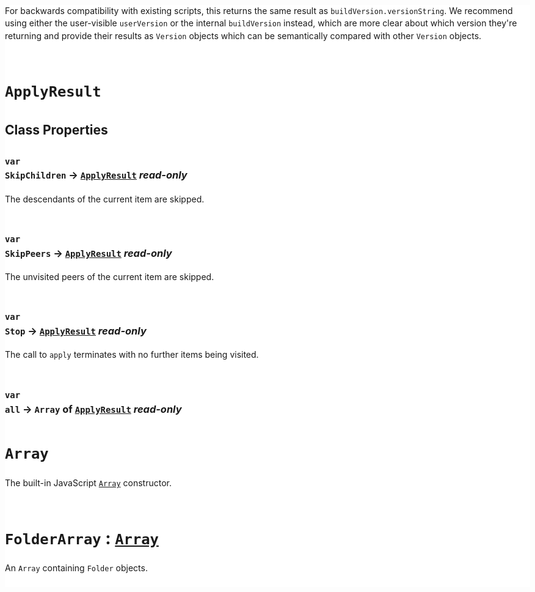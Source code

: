  For backwards compatibility with existing scripts, this returns the same result as `buildVersion.versionString`. We recommend using either the user-visible `userVersion` or the internal `buildVersion` instead, which are more clear about which version they're returning and provide their results as `Version` objects which can be semantically compared with other `Version` objects.
<br/><br/>


# <a name='ApplyResult'><code>ApplyResult</code></a>



## Class Properties

### <code>var <a name='_ApplyResult_GeneratedWrapperConstructor.SkipChildren'>SkipChildren</code></a> → [`ApplyResult`](#ApplyResult) *read-only*
 The descendants of the current item are skipped.
<br/><br/>


### <code>var <a name='_ApplyResult_GeneratedWrapperConstructor.SkipPeers'>SkipPeers</code></a> → [`ApplyResult`](#ApplyResult) *read-only*
 The unvisited peers of the current item are skipped.
<br/><br/>


### <code>var <a name='_ApplyResult_GeneratedWrapperConstructor.Stop'>Stop</code></a> → [`ApplyResult`](#ApplyResult) *read-only*
 The call to `apply` terminates with no further items being visited.
<br/><br/>


### <code>var <a name='_ApplyResult_GeneratedWrapperConstructor.all'>all</code></a> → `Array` of [`ApplyResult`](#ApplyResult) *read-only*


# <a name='Array'><code>Array</code></a>

 The built-in JavaScript [`Array`](https://developer.mozilla.org/en-US/docs/Web/JavaScript/Reference/Global_Objects/Array) constructor.
<br/><br/>


# <a name='FolderArray'><code>FolderArray</code></a> : [<code>Array</code>](#Array)

 An `Array` containing `Folder` objects.
<br/><br/>
